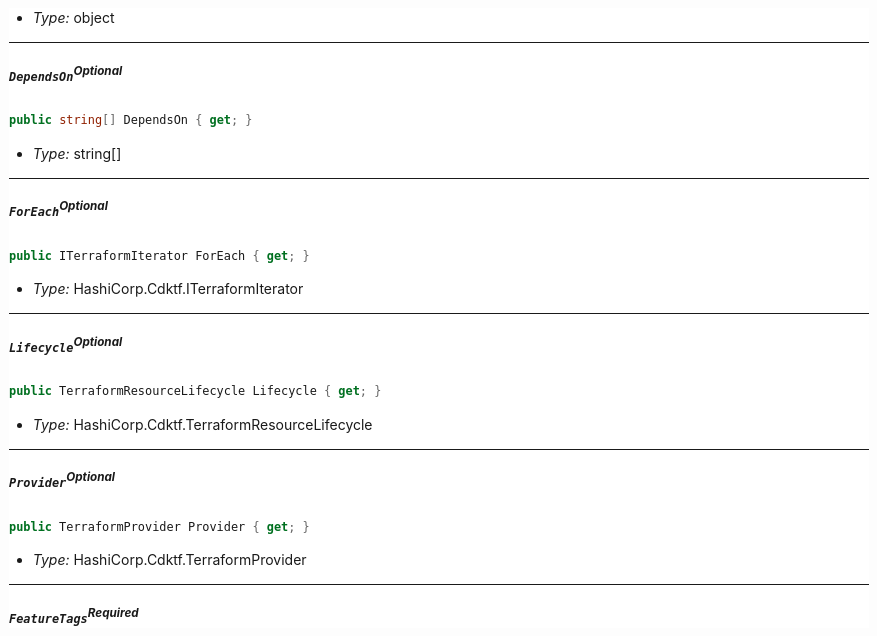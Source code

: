 - *Type:* object

---

##### `DependsOn`<sup>Optional</sup> <a name="DependsOn" id="@cdktf/provider-databricks.dataDatabricksMaterializedFeaturesFeatureTags.DataDatabricksMaterializedFeaturesFeatureTags.property.dependsOn"></a>

```csharp
public string[] DependsOn { get; }
```

- *Type:* string[]

---

##### `ForEach`<sup>Optional</sup> <a name="ForEach" id="@cdktf/provider-databricks.dataDatabricksMaterializedFeaturesFeatureTags.DataDatabricksMaterializedFeaturesFeatureTags.property.forEach"></a>

```csharp
public ITerraformIterator ForEach { get; }
```

- *Type:* HashiCorp.Cdktf.ITerraformIterator

---

##### `Lifecycle`<sup>Optional</sup> <a name="Lifecycle" id="@cdktf/provider-databricks.dataDatabricksMaterializedFeaturesFeatureTags.DataDatabricksMaterializedFeaturesFeatureTags.property.lifecycle"></a>

```csharp
public TerraformResourceLifecycle Lifecycle { get; }
```

- *Type:* HashiCorp.Cdktf.TerraformResourceLifecycle

---

##### `Provider`<sup>Optional</sup> <a name="Provider" id="@cdktf/provider-databricks.dataDatabricksMaterializedFeaturesFeatureTags.DataDatabricksMaterializedFeaturesFeatureTags.property.provider"></a>

```csharp
public TerraformProvider Provider { get; }
```

- *Type:* HashiCorp.Cdktf.TerraformProvider

---

##### `FeatureTags`<sup>Required</sup> <a name="FeatureTags" id="@cdktf/provider-databricks.dataDatabricksMaterializedFeaturesFeatureTags.DataDatabricksMaterializedFeaturesFeatureTags.property.featureTags"></a>
